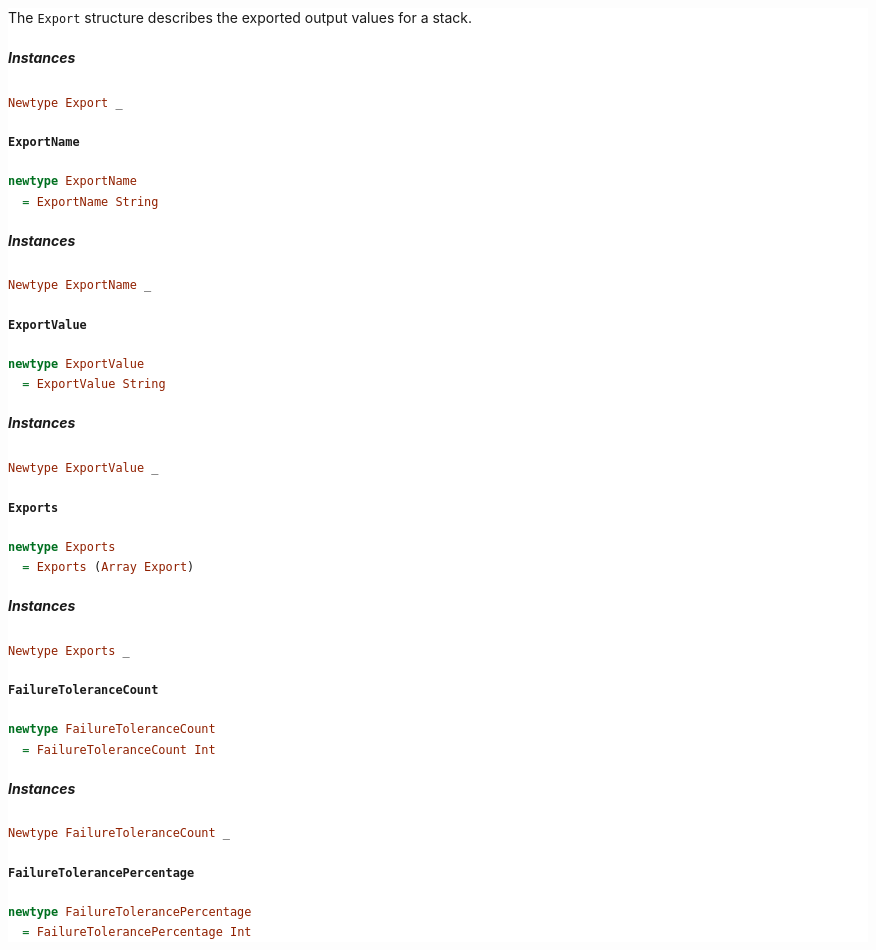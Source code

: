 <p>The <code>Export</code> structure describes the exported output values for a stack.</p>

##### Instances
``` purescript
Newtype Export _
```

#### `ExportName`

``` purescript
newtype ExportName
  = ExportName String
```

##### Instances
``` purescript
Newtype ExportName _
```

#### `ExportValue`

``` purescript
newtype ExportValue
  = ExportValue String
```

##### Instances
``` purescript
Newtype ExportValue _
```

#### `Exports`

``` purescript
newtype Exports
  = Exports (Array Export)
```

##### Instances
``` purescript
Newtype Exports _
```

#### `FailureToleranceCount`

``` purescript
newtype FailureToleranceCount
  = FailureToleranceCount Int
```

##### Instances
``` purescript
Newtype FailureToleranceCount _
```

#### `FailureTolerancePercentage`

``` purescript
newtype FailureTolerancePercentage
  = FailureTolerancePercentage Int
```
